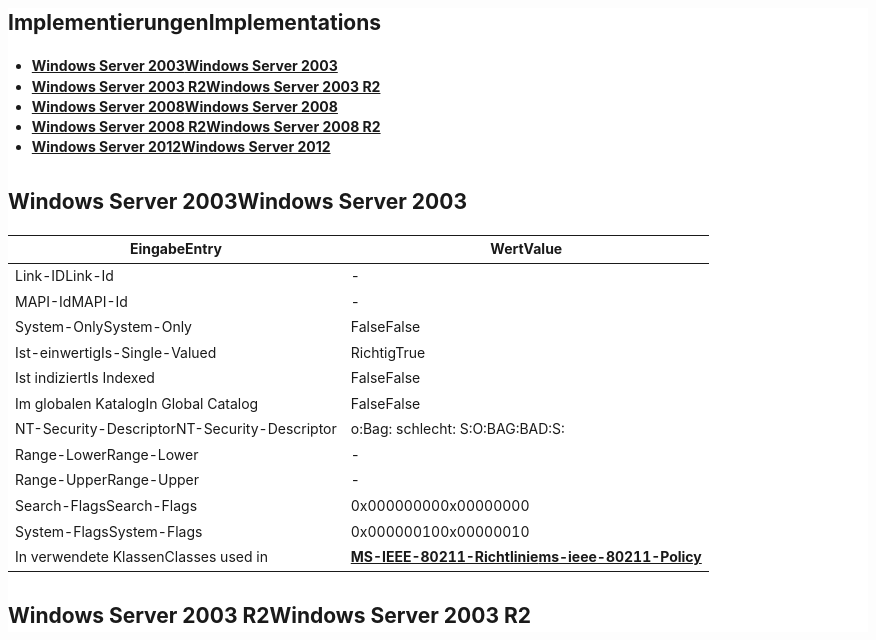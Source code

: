 

## <a name="implementations"></a><span data-ttu-id="7aab9-124">Implementierungen</span><span class="sxs-lookup"><span data-stu-id="7aab9-124">Implementations</span></span>

-   [<span data-ttu-id="7aab9-125">**Windows Server 2003**</span><span class="sxs-lookup"><span data-stu-id="7aab9-125">**Windows Server 2003**</span></span>](#windows-server-2003)
-   [<span data-ttu-id="7aab9-126">**Windows Server 2003 R2**</span><span class="sxs-lookup"><span data-stu-id="7aab9-126">**Windows Server 2003 R2**</span></span>](#windows-server-2003-r2)
-   [<span data-ttu-id="7aab9-127">**Windows Server 2008**</span><span class="sxs-lookup"><span data-stu-id="7aab9-127">**Windows Server 2008**</span></span>](#windows-server-2008)
-   [<span data-ttu-id="7aab9-128">**Windows Server 2008 R2**</span><span class="sxs-lookup"><span data-stu-id="7aab9-128">**Windows Server 2008 R2**</span></span>](#windows-server-2008-r2)
-   [<span data-ttu-id="7aab9-129">**Windows Server 2012**</span><span class="sxs-lookup"><span data-stu-id="7aab9-129">**Windows Server 2012**</span></span>](#windows-server-2012)

## <a name="windows-server-2003"></a><span data-ttu-id="7aab9-130">Windows Server 2003</span><span class="sxs-lookup"><span data-stu-id="7aab9-130">Windows Server 2003</span></span>



| <span data-ttu-id="7aab9-131">Eingabe</span><span class="sxs-lookup"><span data-stu-id="7aab9-131">Entry</span></span> | <span data-ttu-id="7aab9-132">Wert</span><span class="sxs-lookup"><span data-stu-id="7aab9-132">Value</span></span> |
|------------------------|-----------------------------------------------------------------|
| <span data-ttu-id="7aab9-133">Link-ID</span><span class="sxs-lookup"><span data-stu-id="7aab9-133">Link-Id</span></span>                | \-                                                              |
| <span data-ttu-id="7aab9-134">MAPI-Id</span><span class="sxs-lookup"><span data-stu-id="7aab9-134">MAPI-Id</span></span>                | \-                                                              |
| <span data-ttu-id="7aab9-135">System-Only</span><span class="sxs-lookup"><span data-stu-id="7aab9-135">System-Only</span></span>            | <span data-ttu-id="7aab9-136">False</span><span class="sxs-lookup"><span data-stu-id="7aab9-136">False</span></span>                                                           |
| <span data-ttu-id="7aab9-137">Ist-einwertig</span><span class="sxs-lookup"><span data-stu-id="7aab9-137">Is-Single-Valued</span></span>       | <span data-ttu-id="7aab9-138">Richtig</span><span class="sxs-lookup"><span data-stu-id="7aab9-138">True</span></span>                                                            |
| <span data-ttu-id="7aab9-139">Ist indiziert</span><span class="sxs-lookup"><span data-stu-id="7aab9-139">Is Indexed</span></span>             | <span data-ttu-id="7aab9-140">False</span><span class="sxs-lookup"><span data-stu-id="7aab9-140">False</span></span>                                                           |
| <span data-ttu-id="7aab9-141">Im globalen Katalog</span><span class="sxs-lookup"><span data-stu-id="7aab9-141">In Global Catalog</span></span>      | <span data-ttu-id="7aab9-142">False</span><span class="sxs-lookup"><span data-stu-id="7aab9-142">False</span></span>                                                           |
| <span data-ttu-id="7aab9-143">NT-Security-Descriptor</span><span class="sxs-lookup"><span data-stu-id="7aab9-143">NT-Security-Descriptor</span></span> | <span data-ttu-id="7aab9-144">o:Bag: schlecht: S:</span><span class="sxs-lookup"><span data-stu-id="7aab9-144">O:BAG:BAD:S:</span></span>                                                    |
| <span data-ttu-id="7aab9-145">Range-Lower</span><span class="sxs-lookup"><span data-stu-id="7aab9-145">Range-Lower</span></span>            | \-                                                              |
| <span data-ttu-id="7aab9-146">Range-Upper</span><span class="sxs-lookup"><span data-stu-id="7aab9-146">Range-Upper</span></span>            | \-                                                              |
| <span data-ttu-id="7aab9-147">Search-Flags</span><span class="sxs-lookup"><span data-stu-id="7aab9-147">Search-Flags</span></span>           | <span data-ttu-id="7aab9-148">0x00000000</span><span class="sxs-lookup"><span data-stu-id="7aab9-148">0x00000000</span></span>                                                      |
| <span data-ttu-id="7aab9-149">System-Flags</span><span class="sxs-lookup"><span data-stu-id="7aab9-149">System-Flags</span></span>           | <span data-ttu-id="7aab9-150">0x00000010</span><span class="sxs-lookup"><span data-stu-id="7aab9-150">0x00000010</span></span>                                                      |
| <span data-ttu-id="7aab9-151">In verwendete Klassen</span><span class="sxs-lookup"><span data-stu-id="7aab9-151">Classes used in</span></span>        | [<span data-ttu-id="7aab9-152">**MS-IEEE-80211-Richtlinie**</span><span class="sxs-lookup"><span data-stu-id="7aab9-152">**ms-ieee-80211-Policy**</span></span>](c-msieee80211-policy.md)<br/> |



## <a name="windows-server-2003-r2"></a><span data-ttu-id="7aab9-153">Windows Server 2003 R2</span><span class="sxs-lookup"><span data-stu-id="7aab9-153">Windows Server 2003 R2</span></span>

